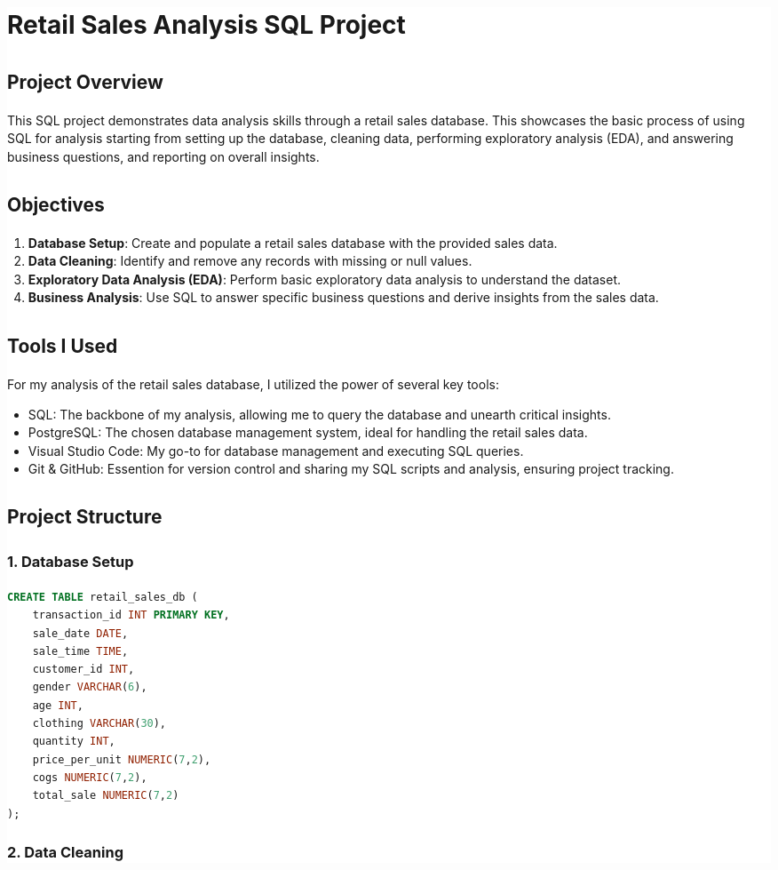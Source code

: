 # Retail Sales Analysis SQL Project

## Project Overview

This SQL project demonstrates data analysis skills through a retail sales database. This showcases the basic process of using SQL for analysis starting from setting up the database, cleaning data, performing exploratory analysis (EDA), and answering business questions, and reporting on overall insights.

## Objectives

1. **Database Setup**: Create and populate a retail sales database with the provided sales data.
2. **Data Cleaning**: Identify and remove any records with missing or null values.
3. **Exploratory Data Analysis (EDA)**: Perform basic exploratory data analysis to understand the dataset.
4. **Business Analysis**: Use SQL to answer specific business questions and derive insights from the sales data.

## Tools I Used

For my analysis of the retail sales database, I utilized the power of several key tools:

- SQL: The backbone of my analysis, allowing me to query the database and unearth critical insights.
- PostgreSQL: The chosen database management system, ideal for handling the retail sales data.
- Visual Studio Code: My go-to for database management and executing SQL queries.
- Git & GitHub: Essention for version control and sharing my SQL scripts and analysis, ensuring project tracking.

## Project Structure

### 1. **Database Setup**

```sql
CREATE TABLE retail_sales_db (
	transaction_id INT PRIMARY KEY,
	sale_date DATE,
	sale_time TIME,
	customer_id INT,
	gender VARCHAR(6),
	age INT,
	clothing VARCHAR(30),
	quantity INT,
	price_per_unit NUMERIC(7,2),
	cogs NUMERIC(7,2),
	total_sale NUMERIC(7,2)
);
```

### 2. **Data Cleaning**
